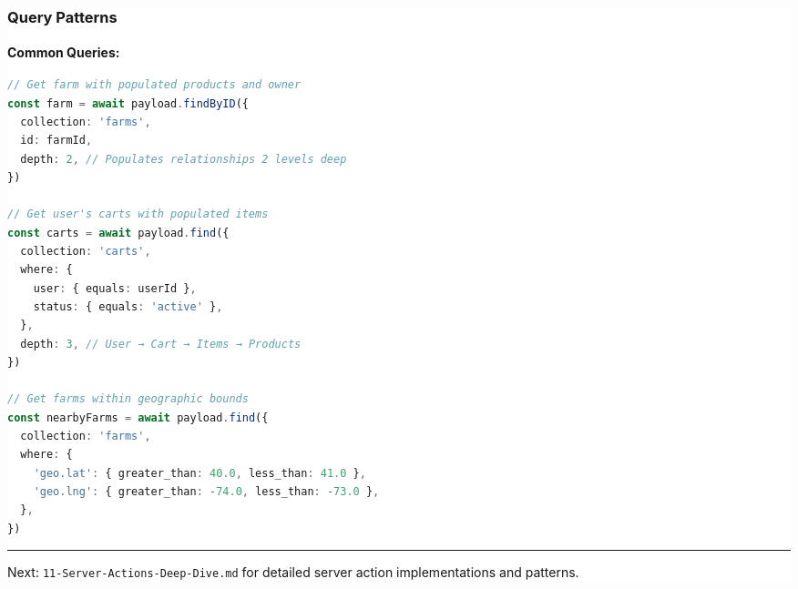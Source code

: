 ### Query Patterns

**Common Queries:**

```typescript
// Get farm with populated products and owner
const farm = await payload.findByID({
  collection: 'farms',
  id: farmId,
  depth: 2, // Populates relationships 2 levels deep
})

// Get user's carts with populated items
const carts = await payload.find({
  collection: 'carts',
  where: {
    user: { equals: userId },
    status: { equals: 'active' },
  },
  depth: 3, // User → Cart → Items → Products
})

// Get farms within geographic bounds
const nearbyFarms = await payload.find({
  collection: 'farms',
  where: {
    'geo.lat': { greater_than: 40.0, less_than: 41.0 },
    'geo.lng': { greater_than: -74.0, less_than: -73.0 },
  },
})
```

---
Next: `11-Server-Actions-Deep-Dive.md` for detailed server action implementations and patterns.